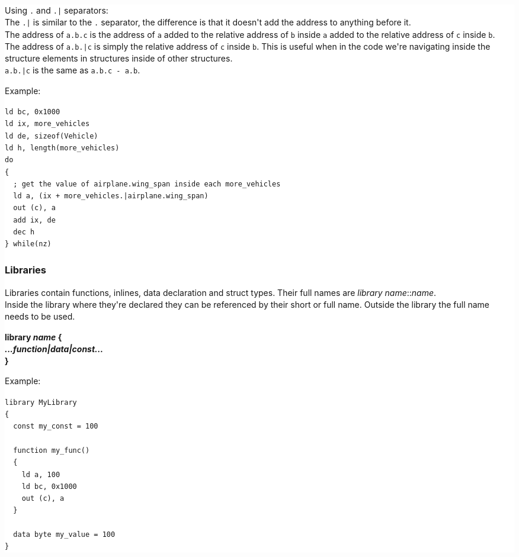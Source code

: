 Using `.` and `.|` separators:  
The `.|` is similar to the `.` separator, the difference is that it doesn't add the address to anything before it.  
The address of `a.b.c` is the address of `a` added to the relative address of `b` inside `a` added to the relative address of `c` inside `b`.  
The address of `a.b.|c` is simply the relative address of `c` inside `b`.
This is useful when in the code we're navigating inside the structure elements in structures inside of other structures.  
`a.b.|c` is the same as `a.b.c - a.b`.

Example:
```
ld bc, 0x1000
ld ix, more_vehicles
ld de, sizeof(Vehicle)
ld h, length(more_vehicles)
do
{
  ; get the value of airplane.wing_span inside each more_vehicles
  ld a, (ix + more_vehicles.|airplane.wing_span)
  out (c), a
  add ix, de
  dec h
} while(nz)
```



### Libraries

Libraries contain functions, inlines, data declaration and struct types.
Their full names are *library name*::*name*.  
Inside the library where they're declared they can be referenced by their short or full name. Outside the library the full name needs to be used.

**library *name* {**  
***...function|data|const...***  
**}**

Example:
```
library MyLibrary
{
  const my_const = 100

  function my_func()
  {
    ld a, 100
    ld bc, 0x1000
    out (c), a
  }

  data byte my_value = 100
}
```
